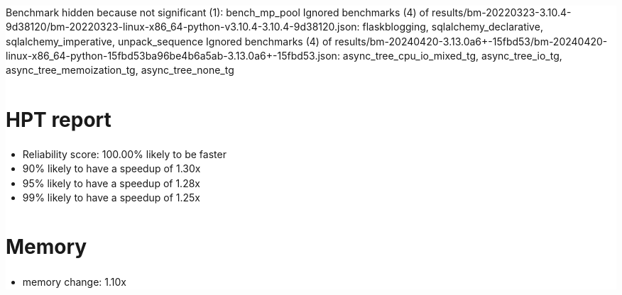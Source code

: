 Benchmark hidden because not significant (1): bench_mp_pool
Ignored benchmarks (4) of results/bm-20220323-3.10.4-9d38120/bm-20220323-linux-x86_64-python-v3.10.4-3.10.4-9d38120.json: flaskblogging, sqlalchemy_declarative, sqlalchemy_imperative, unpack_sequence
Ignored benchmarks (4) of results/bm-20240420-3.13.0a6+-15fbd53/bm-20240420-linux-x86_64-python-15fbd53ba96be4b6a5ab-3.13.0a6+-15fbd53.json: async_tree_cpu_io_mixed_tg, async_tree_io_tg, async_tree_memoization_tg, async_tree_none_tg

# HPT report

- Reliability score: 100.00% likely to be faster
- 90% likely to have a speedup of 1.30x
- 95% likely to have a speedup of 1.28x
- 99% likely to have a speedup of 1.25x

# Memory
- memory change: 1.10x